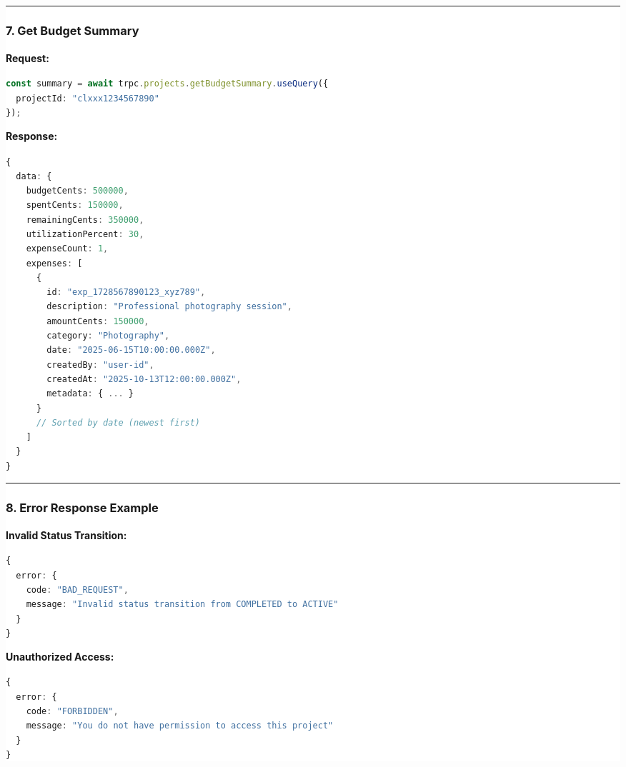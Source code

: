 
---

### 7. Get Budget Summary

**Request:**
```typescript
const summary = await trpc.projects.getBudgetSummary.useQuery({
  projectId: "clxxx1234567890"
});
```

**Response:**
```typescript
{
  data: {
    budgetCents: 500000,
    spentCents: 150000,
    remainingCents: 350000,
    utilizationPercent: 30,
    expenseCount: 1,
    expenses: [
      {
        id: "exp_1728567890123_xyz789",
        description: "Professional photography session",
        amountCents: 150000,
        category: "Photography",
        date: "2025-06-15T10:00:00.000Z",
        createdBy: "user-id",
        createdAt: "2025-10-13T12:00:00.000Z",
        metadata: { ... }
      }
      // Sorted by date (newest first)
    ]
  }
}
```

---

### 8. Error Response Example

**Invalid Status Transition:**
```typescript
{
  error: {
    code: "BAD_REQUEST",
    message: "Invalid status transition from COMPLETED to ACTIVE"
  }
}
```

**Unauthorized Access:**
```typescript
{
  error: {
    code: "FORBIDDEN",
    message: "You do not have permission to access this project"
  }
}
```
